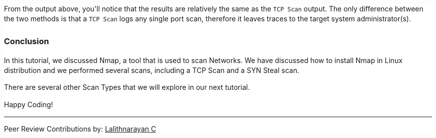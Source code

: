 From the output above, you'll notice that the results are relatively the same as the `TCP Scan` output. The only difference between the two methods is that a `TCP Scan` logs any single port scan, therefore it leaves traces to the target system administrator(s). 

### Conclusion
In this tutorial, we discussed Nmap, a tool that is used to scan Networks. We have discussed how to install Nmap in Linux distribution and we performed several scans, including a TCP Scan and a SYN Steal scan.  

There are several other Scan Types that we will explore in our next tutorial.  

Happy Coding!

---
Peer Review Contributions by: [Lalithnarayan C](/authors/lalithnarayan-c/)

